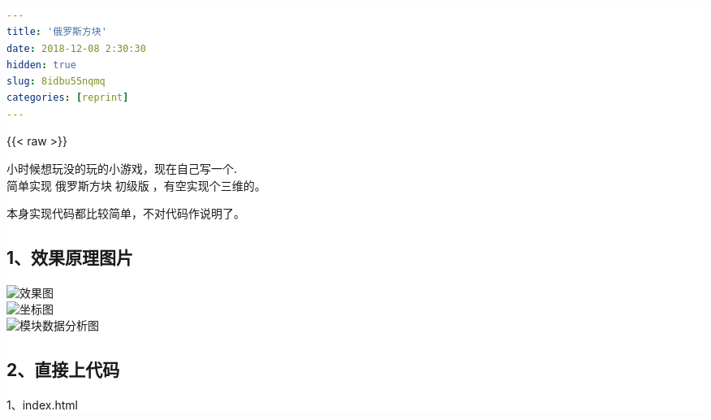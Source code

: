 ```yaml
---
title: '俄罗斯方块' 
date: 2018-12-08 2:30:30
hidden: true
slug: 8idbu55nqmq
categories: [reprint]
---
```


{{< raw >}}

                    
<p>小时候想玩没的玩的小游戏，现在自己写一个.<br>简单实现 俄罗斯方块 初级版 ，有空实现个三维的。</p>
<p>本身实现代码都比较简单，不对代码作说明了。</p>
<h2 id="articleHeader0"><strong>1、效果原理图片</strong></h2>
<p><span class="img-wrap"><img data-src="/img/bV60rv?w=320&amp;h=528" src="https://static.alili.tech/img/bV60rv?w=320&amp;h=528" alt="效果图" title="效果图" style="cursor: pointer; display: inline;"></span><br><span class="img-wrap"><img data-src="/img/bV60ry?w=242&amp;h=490" src="https://static.alili.tech/img/bV60ry?w=242&amp;h=490" alt="坐标图" title="坐标图" style="cursor: pointer; display: inline;"></span><br><span class="img-wrap"><img data-src="/img/bV60rz?w=1835&amp;h=439" src="https://static.alili.tech/img/bV60rz?w=1835&amp;h=439" alt="模块数据分析图" title="模块数据分析图" style="cursor: pointer; display: inline;"></span></p>
<h2 id="articleHeader1"><strong>2、直接上代码</strong></h2>
<p>1、index.html</p>
<div class="widget-codetool" style="display:none;">
      <div class="widget-codetool--inner">
      <span class="selectCode code-tool" data-toggle="tooltip" data-placement="top" title="" data-original-title="全选"></span>
      <span type="button" class="copyCode code-tool" data-toggle="tooltip" data-placement="top" data-clipboard-text="<!DOCTYPE html>
<html>
<head>
    <meta http-equiv=&quot;Content-Type&quot; content=&quot;text/html;charset=UTF-8&quot;>
    <title>rasian square</title>
    <style type=&quot;text/css&quot;>
        *{margin: 0;padding: 0;}
        table{display: block;margin: 20px auto;width: 200px;}
        table,td{border: 1px solid #999999;border-collapse: collapse;}
        td{width: 20px;height: 20px;line-height: 20px;text-align: center;}
        .center{text-align: center;}
    </style>
</head>
<body>
    <div class=&quot;center&quot;>
        得分:<span id=&quot;score&quot;>0</span>
    </div>
    <table></table>
    <div class=&quot;center&quot;>
        <button onclick=&quot;start()&quot;>开始</button>
        <button onclick=&quot;reload()&quot;>重新开始</button>
        <button onclick=&quot;rotate()&quot;>旋转</button>
    </div>
    <script type=&quot;text/javascript&quot; src=&quot;./js/common.js&quot;></script>
    <script type=&quot;text/javascript&quot; src=&quot;./js/data.js&quot;></script>
    <script type=&quot;text/javascript&quot; src=&quot;./js/game.js&quot;></script>
    <script type=&quot;text/javascript&quot; src=&quot;./js/block.js&quot;></script>
    <script type=&quot;text/javascript&quot;>
        var rows = 20,
            verticals = 10,
            speed = 200,
            datas = Array.prototype.slice.call(Object.keys(data)),
            g = new Game(rows, verticals),
            block,
            fixedData = [],
            scores = 0;
        function start() {
            block = new square[datas[Math.floor(Math.random()*datas.length)]](speed);
            var timer = setInterval(function(){
                //触底